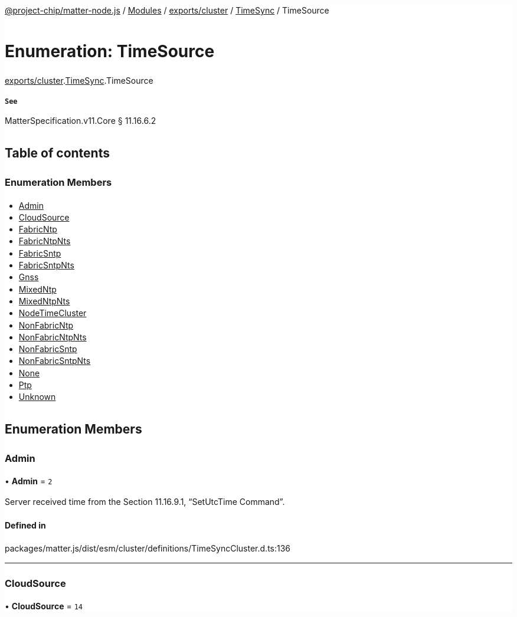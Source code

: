 [@project-chip/matter-node.js](../README.md) / [Modules](../modules.md) / [exports/cluster](../modules/exports_cluster.md) / [TimeSync](../modules/exports_cluster.TimeSync.md) / TimeSource

# Enumeration: TimeSource

[exports/cluster](../modules/exports_cluster.md).[TimeSync](../modules/exports_cluster.TimeSync.md).TimeSource

**`See`**

MatterSpecification.v11.Core § 11.16.6.2

## Table of contents

### Enumeration Members

- [Admin](exports_cluster.TimeSync.TimeSource.md#admin)
- [CloudSource](exports_cluster.TimeSync.TimeSource.md#cloudsource)
- [FabricNtp](exports_cluster.TimeSync.TimeSource.md#fabricntp)
- [FabricNtpNts](exports_cluster.TimeSync.TimeSource.md#fabricntpnts)
- [FabricSntp](exports_cluster.TimeSync.TimeSource.md#fabricsntp)
- [FabricSntpNts](exports_cluster.TimeSync.TimeSource.md#fabricsntpnts)
- [Gnss](exports_cluster.TimeSync.TimeSource.md#gnss)
- [MixedNtp](exports_cluster.TimeSync.TimeSource.md#mixedntp)
- [MixedNtpNts](exports_cluster.TimeSync.TimeSource.md#mixedntpnts)
- [NodeTimeCluster](exports_cluster.TimeSync.TimeSource.md#nodetimecluster)
- [NonFabricNtp](exports_cluster.TimeSync.TimeSource.md#nonfabricntp)
- [NonFabricNtpNts](exports_cluster.TimeSync.TimeSource.md#nonfabricntpnts)
- [NonFabricSntp](exports_cluster.TimeSync.TimeSource.md#nonfabricsntp)
- [NonFabricSntpNts](exports_cluster.TimeSync.TimeSource.md#nonfabricsntpnts)
- [None](exports_cluster.TimeSync.TimeSource.md#none)
- [Ptp](exports_cluster.TimeSync.TimeSource.md#ptp)
- [Unknown](exports_cluster.TimeSync.TimeSource.md#unknown)

## Enumeration Members

### Admin

• **Admin** = ``2``

Server received time from the Section 11.16.9.1, “SetUtcTime Command”.

#### Defined in

packages/matter.js/dist/esm/cluster/definitions/TimeSyncCluster.d.ts:136

___

### CloudSource

• **CloudSource** = ``14``
